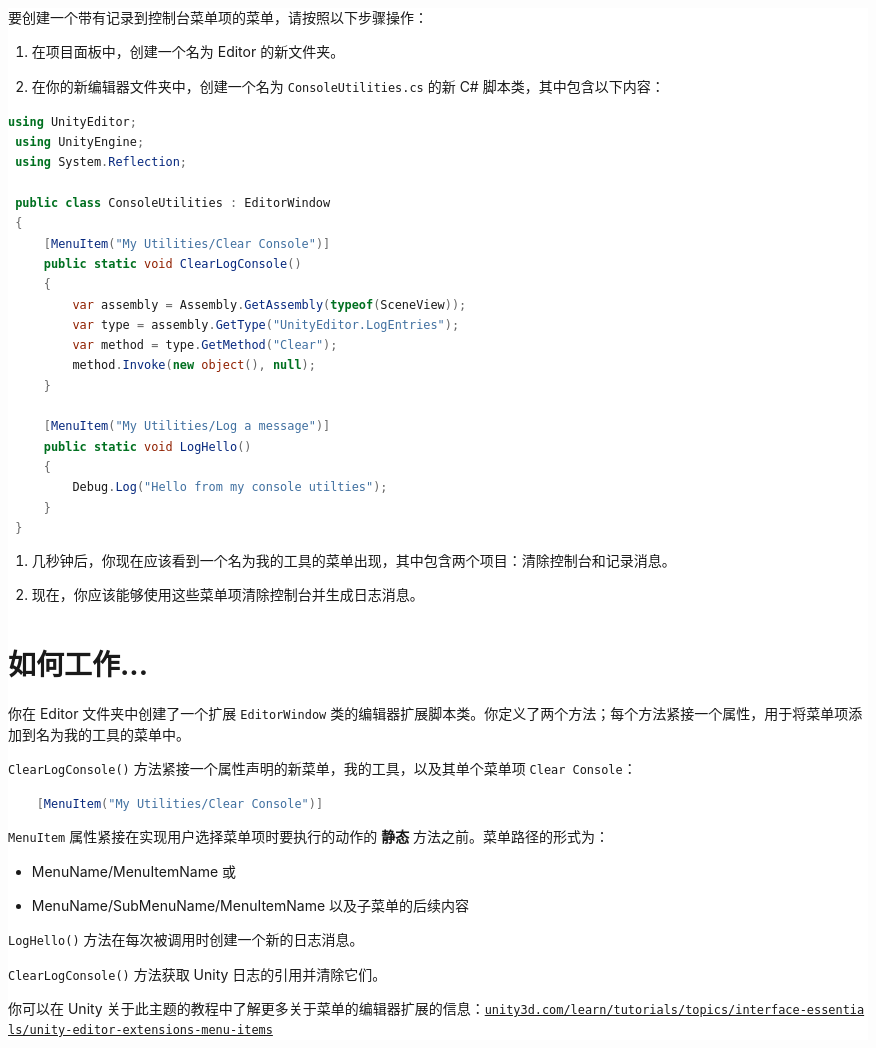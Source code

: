 要创建一个带有记录到控制台菜单项的菜单，请按照以下步骤操作：

1.  在项目面板中，创建一个名为 Editor 的新文件夹。

1.  在你的新编辑器文件夹中，创建一个名为 `ConsoleUtilities.cs` 的新 C# 脚本类，其中包含以下内容：

```cs
using UnityEditor;
 using UnityEngine;
 using System.Reflection;

 public class ConsoleUtilities : EditorWindow
 {
     [MenuItem("My Utilities/Clear Console")]
     public static void ClearLogConsole()
     {
         var assembly = Assembly.GetAssembly(typeof(SceneView));
         var type = assembly.GetType("UnityEditor.LogEntries");
         var method = type.GetMethod("Clear");
         method.Invoke(new object(), null);
     }

     [MenuItem("My Utilities/Log a message")]
     public static void LogHello()
     { 
         Debug.Log("Hello from my console utilties");
     }
 } 
```

1.  几秒钟后，你现在应该看到一个名为我的工具的菜单出现，其中包含两个项目：清除控制台和记录消息。

1.  现在，你应该能够使用这些菜单项清除控制台并生成日志消息。

# 如何工作...

你在 Editor 文件夹中创建了一个扩展 `EditorWindow` 类的编辑器扩展脚本类。你定义了两个方法；每个方法紧接一个属性，用于将菜单项添加到名为我的工具的菜单中。

`ClearLogConsole()` 方法紧接一个属性声明的新菜单，我的工具，以及其单个菜单项 `Clear Console`：

```cs
    [MenuItem("My Utilities/Clear Console")] 
```

`MenuItem` 属性紧接在实现用户选择菜单项时要执行的动作的 **静态** 方法之前。菜单路径的形式为：

+   MenuName/MenuItemName 或

+   MenuName/SubMenuName/MenuItemName 以及子菜单的后续内容

`LogHello()` 方法在每次被调用时创建一个新的日志消息。

`ClearLogConsole()` 方法获取 Unity 日志的引用并清除它们。

你可以在 Unity 关于此主题的教程中了解更多关于菜单的编辑器扩展的信息：[`unity3d.com/learn/tutorials/topics/interface-essentials/unity-editor-extensions-menu-items`](https://unity3d.com/learn/tutorials/topics/interface-essentials/unity-editor-extensions-menu-items)
